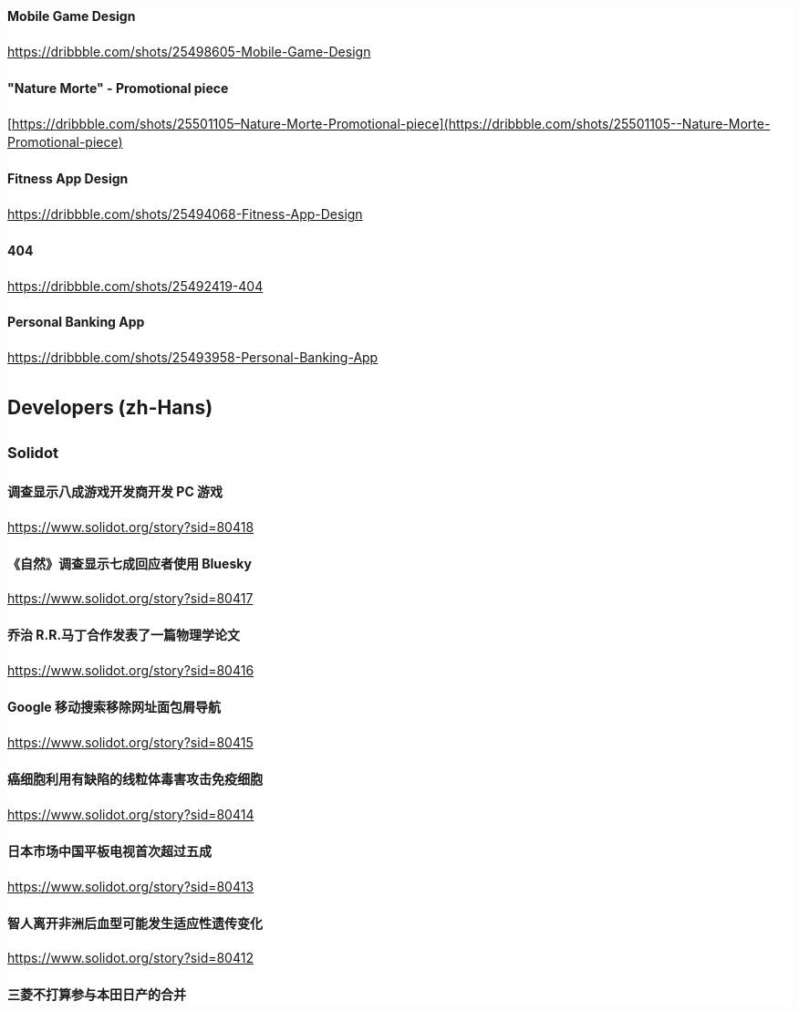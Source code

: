 #### Mobile Game Design

<span style="color: blue!80!green"><https://dribbble.com/shots/25498605-Mobile-Game-Design></span>

#### "Nature Morte" - Promotional piece

<span style="color: blue!80!green">[https://dribbble.com/shots/25501105–Nature-Morte-Promotional-piece](https://dribbble.com/shots/25501105--Nature-Morte-Promotional-piece)</span>

#### Fitness App Design

<span style="color: blue!80!green"><https://dribbble.com/shots/25494068-Fitness-App-Design></span>

#### 404

<span style="color: blue!80!green"><https://dribbble.com/shots/25492419-404></span>

#### Personal Banking App

<span style="color: blue!80!green"><https://dribbble.com/shots/25493958-Personal-Banking-App></span>

## Developers (zh-Hans)

### Solidot

#### 调查显示八成游戏开发商开发 PC 游戏

<span style="color: blue!80!green"><https://www.solidot.org/story?sid=80418></span>

#### 《自然》调查显示七成回应者使用 Bluesky

<span style="color: blue!80!green"><https://www.solidot.org/story?sid=80417></span>

#### 乔治 R.R.马丁合作发表了一篇物理学论文

<span style="color: blue!80!green"><https://www.solidot.org/story?sid=80416></span>

#### Google 移动搜索移除网址面包屑导航

<span style="color: blue!80!green"><https://www.solidot.org/story?sid=80415></span>

#### 癌细胞利用有缺陷的线粒体毒害攻击免疫细胞

<span style="color: blue!80!green"><https://www.solidot.org/story?sid=80414></span>

#### 日本市场中国平板电视首次超过五成

<span style="color: blue!80!green"><https://www.solidot.org/story?sid=80413></span>

#### 智人离开非洲后血型可能发生适应性遗传变化

<span style="color: blue!80!green"><https://www.solidot.org/story?sid=80412></span>

#### 三菱不打算参与本田日产的合并
